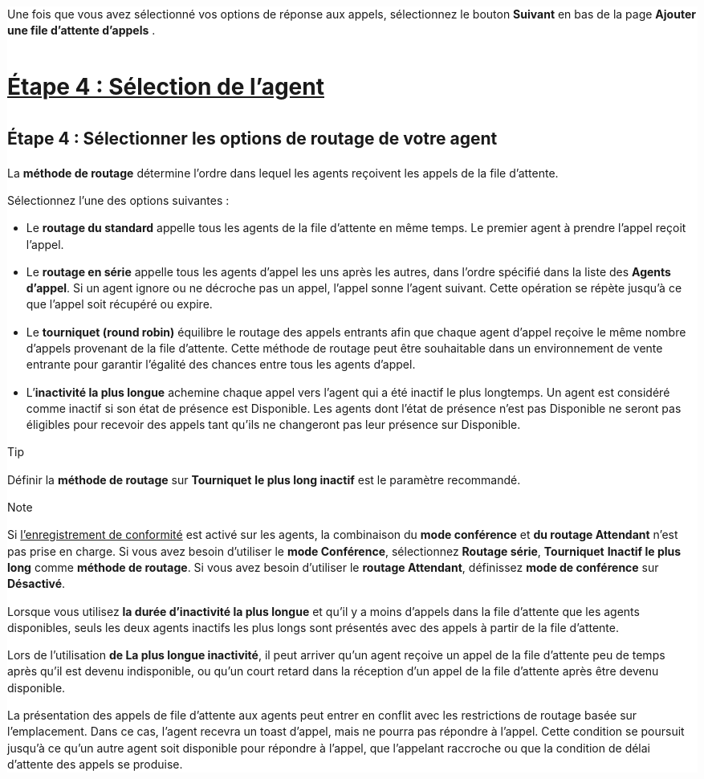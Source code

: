 Une fois que vous avez sélectionné vos options de réponse aux appels, sélectionnez le bouton **Suivant** en bas de la page **Ajouter une file d’attente d’appels** .

# <a name="step-4-agent-selection"></a>[Étape 4 : Sélection de l’agent](#tab/agent-selection)

## <a name="step-4-select-your-agent-routing-options"></a>Étape 4 : Sélectionner les options de routage de votre agent

La **méthode de routage** détermine l’ordre dans lequel les agents reçoivent les appels de la file d’attente.

Sélectionnez l’une des options suivantes :

- Le **routage du standard** appelle tous les agents de la file d’attente en même temps. Le premier agent à prendre l’appel reçoit l’appel.

- Le **routage en série** appelle tous les agents d’appel les uns après les autres, dans l’ordre spécifié dans la liste des **Agents d’appel**. Si un agent ignore ou ne décroche pas un appel, l’appel sonne l’agent suivant. Cette opération se répète jusqu’à ce que l’appel soit récupéré ou expire.

- Le **tourniquet (round robin)** équilibre le routage des appels entrants afin que chaque agent d’appel reçoive le même nombre d’appels provenant de la file d’attente. Cette méthode de routage peut être souhaitable dans un environnement de vente entrante pour garantir l’égalité des chances entre tous les agents d’appel.

- L’**inactivité la plus longue** achemine chaque appel vers l’agent qui a été inactif le plus longtemps. Un agent est considéré comme inactif si son état de présence est Disponible. Les agents dont l’état de présence n’est pas Disponible ne seront pas éligibles pour recevoir des appels tant qu’ils ne changeront pas leur présence sur Disponible.

> [!TIP]
> Définir la **méthode de routage** sur **Tourniquet** **le plus long inactif** est le paramètre recommandé.

> [!NOTE]
> Si [l’enregistrement de conformité](teams-recording-policy.md) est activé sur les agents, la combinaison du **mode conférence** et **du routage Attendant** n’est pas prise en charge. Si vous avez besoin d’utiliser le **mode Conférence**, sélectionnez **Routage série**, **Tourniquet** **Inactif le plus long** comme **méthode de routage**. Si vous avez besoin d’utiliser le **routage Attendant**, définissez **mode de conférence** sur **Désactivé**.
>
> Lorsque vous utilisez **la durée d’inactivité la plus longue** et qu’il y a moins d’appels dans la file d’attente que les agents disponibles, seuls les deux agents inactifs les plus longs sont présentés avec des appels à partir de la file d’attente.
>
> Lors de l’utilisation **de La plus longue inactivité**, il peut arriver qu’un agent reçoive un appel de la file d’attente peu de temps après qu’il est devenu indisponible, ou qu’un court retard dans la réception d’un appel de la file d’attente après être devenu disponible.
>
> La présentation des appels de file d’attente aux agents peut entrer en conflit avec les restrictions de routage basée sur l’emplacement. Dans ce cas, l’agent recevra un toast d’appel, mais ne pourra pas répondre à l’appel. Cette condition se poursuit jusqu’à ce qu’un autre agent soit disponible pour répondre à l’appel, que l’appelant raccroche ou que la condition de délai d’attente des appels se produise.  
